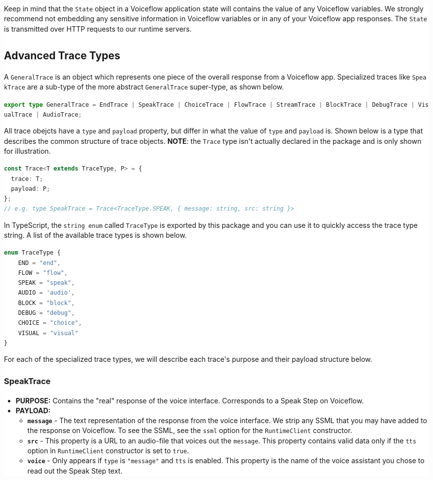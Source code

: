 Keep in mind that the `State` object in a Voiceflow application state will contains the value of any Voiceflow variables. We strongly recommend not embedding any sensitive information in Voiceflow variables or in any of your Voiceflow app responses. The `State` is transmitted over HTTP requests to our runtime servers.

## Advanced Trace Types

A `GeneralTrace` is an object which represents one piece of the overall response from a Voiceflow app. Specialized traces like `SpeakTrace` are a sub-type of the more abstract `GeneralTrace` super-type, as shown below.

```ts
export type GeneralTrace = EndTrace | SpeakTrace | ChoiceTrace | FlowTrace | StreamTrace | BlockTrace | DebugTrace | VisualTrace | AudioTrace;
```

All trace obejcts have a `type` and `payload` property, but differ in what the value of `type` and `payload` is. Shown below is a type that describes the common structure of trace objects. **NOTE**: the `Trace` type isn't actually declared in the package and is only shown for illustration.

```ts
const Trace<T extends TraceType, P> = {
  trace: T;
  payload: P;
};
// e.g. type SpeakTrace = Trace<TraceType.SPEAK, { message: string, src: string }>
```

In TypeScript, the `string enum` called `TraceType` is exported by this package and you can use it to quickly access the trace type string. A list of the available trace types is shown below.

```ts
enum TraceType {
    END = "end",
    FLOW = "flow",
    SPEAK = "speak",
    AUDIO = 'audio',
    BLOCK = "block",
    DEBUG = "debug",
    CHOICE = "choice",
    VISUAL = "visual"
}
```

For each of the specialized trace types, we will describe each trace's purpose and their payload structure below.

### SpeakTrace

- **PURPOSE:** Contains the "real" response of the voice interface. Corresponds to a Speak Step on Voiceflow.
- **PAYLOAD:**
  - **`message`** - The text representation of the response from the voice interface. We strip any SSML that you may have added to the response on Voiceflow. To see the SSML, see the `ssml` option for the `RuntimeClient` constructor.
  - **`src`** - This property is a URL to an audio-file that voices out the `message`. This property contains valid data only if the `tts` option in `RuntimeClient` constructor is set to `true`. 
  - **`voice`** - Only appears if `type` is `"message"` and `tts` is enabled. This property is the name of the voice assistant you chose to read out the Speak Step text.
